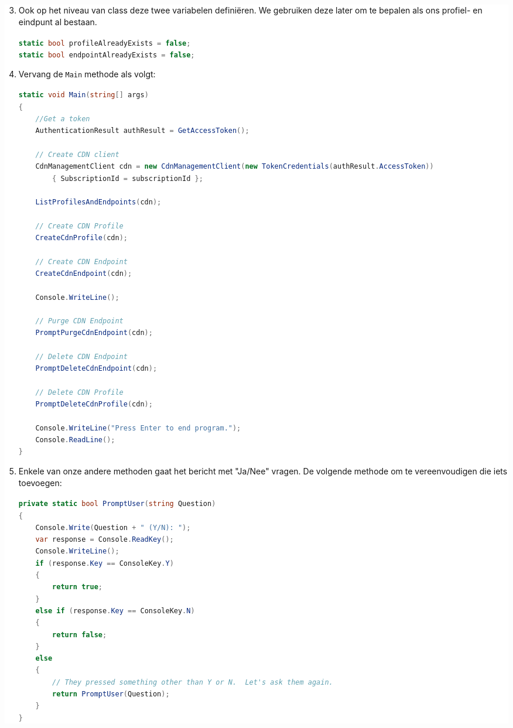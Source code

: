 3. Ook op het niveau van class deze twee variabelen definiëren.  We gebruiken deze later om te bepalen als ons profiel- en eindpunt al bestaan.

    ```csharp
    static bool profileAlreadyExists = false;
    static bool endpointAlreadyExists = false;
    ```

4.  Vervang de `Main` methode als volgt:

    ```csharp
    static void Main(string[] args)
    {
        //Get a token
        AuthenticationResult authResult = GetAccessToken();

        // Create CDN client
        CdnManagementClient cdn = new CdnManagementClient(new TokenCredentials(authResult.AccessToken))
            { SubscriptionId = subscriptionId };

        ListProfilesAndEndpoints(cdn);

        // Create CDN Profile
        CreateCdnProfile(cdn);

        // Create CDN Endpoint
        CreateCdnEndpoint(cdn);
        
        Console.WriteLine();

        // Purge CDN Endpoint
        PromptPurgeCdnEndpoint(cdn);

        // Delete CDN Endpoint
        PromptDeleteCdnEndpoint(cdn);

        // Delete CDN Profile
        PromptDeleteCdnProfile(cdn);

        Console.WriteLine("Press Enter to end program.");
        Console.ReadLine();
    }
    ```

5. Enkele van onze andere methoden gaat het bericht met "Ja/Nee" vragen.  De volgende methode om te vereenvoudigen die iets toevoegen:

    ```csharp
    private static bool PromptUser(string Question)
    {
        Console.Write(Question + " (Y/N): ");
        var response = Console.ReadKey();
        Console.WriteLine();
        if (response.Key == ConsoleKey.Y)
        {
            return true;
        }
        else if (response.Key == ConsoleKey.N)
        {
            return false;
        }
        else
        {
            // They pressed something other than Y or N.  Let's ask them again.
            return PromptUser(Question);
        }
    }
    ```
